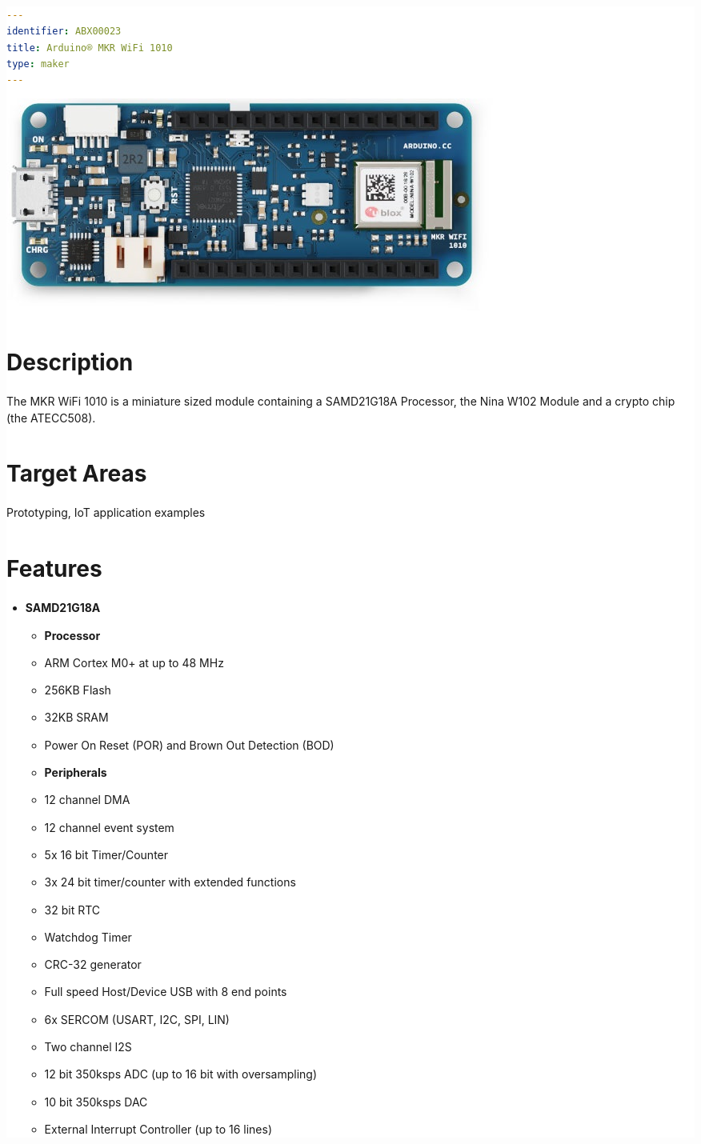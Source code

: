 ```yaml
---
identifier: ABX00023
title: Arduino® MKR WiFi 1010
type: maker
---
```


![Arduino® MKR WiFi 1010](assets/featured.png)

# Description
The MKR WiFi 1010 is a miniature sized module containing a SAMD21G18A Processor, the Nina W102 Module and a crypto chip (the ATECC508). 


# Target Areas 
Prototyping, IoT application examples

# Features
- **SAMD21G18A**
  - **Processor**
  - ARM Cortex M0+ at up to 48 MHz
  - 256KB Flash
  - 32KB SRAM
  - Power On Reset (POR) and Brown Out Detection (BOD)

  - **Peripherals**
  - 12 channel DMA
  - 12 channel event system
  - 5x 16 bit Timer/Counter
  - 3x 24 bit timer/counter with extended functions
  - 32 bit RTC
  - Watchdog Timer
  - CRC-32 generator
  - Full speed Host/Device USB with 8 end points
  - 6x SERCOM (USART, I2C, SPI, LIN)
  - Two channel I2S
  - 12 bit 350ksps ADC (up to 16 bit with oversampling)
  - 10 bit 350ksps DAC
  - External Interrupt Controller (up to 16 lines)

